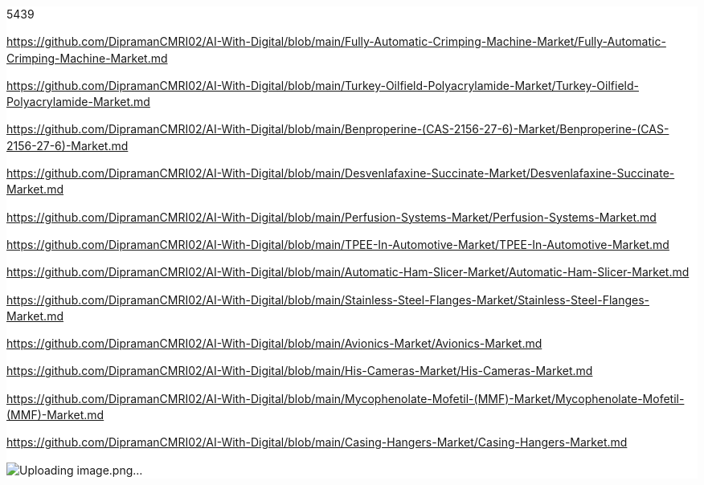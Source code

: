 5439</p><p><a href="https://github.com/DipramanCMRI02/AI-With-Digital/blob/main/Fully-Automatic-Crimping-Machine-Market/Fully-Automatic-Crimping-Machine-Market.md">https://github.com/DipramanCMRI02/AI-With-Digital/blob/main/Fully-Automatic-Crimping-Machine-Market/Fully-Automatic-Crimping-Machine-Market.md</a></p><p><a href="https://github.com/DipramanCMRI02/AI-With-Digital/blob/main/Turkey-Oilfield-Polyacrylamide-Market/Turkey-Oilfield-Polyacrylamide-Market.md">https://github.com/DipramanCMRI02/AI-With-Digital/blob/main/Turkey-Oilfield-Polyacrylamide-Market/Turkey-Oilfield-Polyacrylamide-Market.md</a></p><p><a href="https://github.com/DipramanCMRI02/AI-With-Digital/blob/main/Benproperine-(CAS-2156-27-6)-Market/Benproperine-(CAS-2156-27-6)-Market.md">https://github.com/DipramanCMRI02/AI-With-Digital/blob/main/Benproperine-(CAS-2156-27-6)-Market/Benproperine-(CAS-2156-27-6)-Market.md</a></p><p><a href="https://github.com/DipramanCMRI02/AI-With-Digital/blob/main/Desvenlafaxine-Succinate-Market/Desvenlafaxine-Succinate-Market.md">https://github.com/DipramanCMRI02/AI-With-Digital/blob/main/Desvenlafaxine-Succinate-Market/Desvenlafaxine-Succinate-Market.md</a></p><p><a href="https://github.com/DipramanCMRI02/AI-With-Digital/blob/main/Perfusion-Systems-Market/Perfusion-Systems-Market.md">https://github.com/DipramanCMRI02/AI-With-Digital/blob/main/Perfusion-Systems-Market/Perfusion-Systems-Market.md</a></p><p><a href="https://github.com/DipramanCMRI02/AI-With-Digital/blob/main/TPEE-In-Automotive-Market/TPEE-In-Automotive-Market.md">https://github.com/DipramanCMRI02/AI-With-Digital/blob/main/TPEE-In-Automotive-Market/TPEE-In-Automotive-Market.md</a></p><p><a href="https://github.com/DipramanCMRI02/AI-With-Digital/blob/main/Automatic-Ham-Slicer-Market/Automatic-Ham-Slicer-Market.md">https://github.com/DipramanCMRI02/AI-With-Digital/blob/main/Automatic-Ham-Slicer-Market/Automatic-Ham-Slicer-Market.md</a></p><p><a href="https://github.com/DipramanCMRI02/AI-With-Digital/blob/main/Stainless-Steel-Flanges-Market/Stainless-Steel-Flanges-Market.md">https://github.com/DipramanCMRI02/AI-With-Digital/blob/main/Stainless-Steel-Flanges-Market/Stainless-Steel-Flanges-Market.md</a></p><p><a href="https://github.com/DipramanCMRI02/AI-With-Digital/blob/main/Avionics-Market/Avionics-Market.md">https://github.com/DipramanCMRI02/AI-With-Digital/blob/main/Avionics-Market/Avionics-Market.md</a></p><p><a href="https://github.com/DipramanCMRI02/AI-With-Digital/blob/main/His-Cameras-Market/His-Cameras-Market.md">https://github.com/DipramanCMRI02/AI-With-Digital/blob/main/His-Cameras-Market/His-Cameras-Market.md</a></p><p><a href="https://github.com/DipramanCMRI02/AI-With-Digital/blob/main/Mycophenolate-Mofetil-(MMF)-Market/Mycophenolate-Mofetil-(MMF)-Market.md">https://github.com/DipramanCMRI02/AI-With-Digital/blob/main/Mycophenolate-Mofetil-(MMF)-Market/Mycophenolate-Mofetil-(MMF)-Market.md</a></p><p><a href="https://github.com/DipramanCMRI02/AI-With-Digital/blob/main/Casing-Hangers-Market/Casing-Hangers-Market.md">https://github.com/DipramanCMRI02/AI-With-Digital/blob/main/Casing-Hangers-Market/Casing-Hangers-Market.md</a></p>
![Uploading image.png…]()
